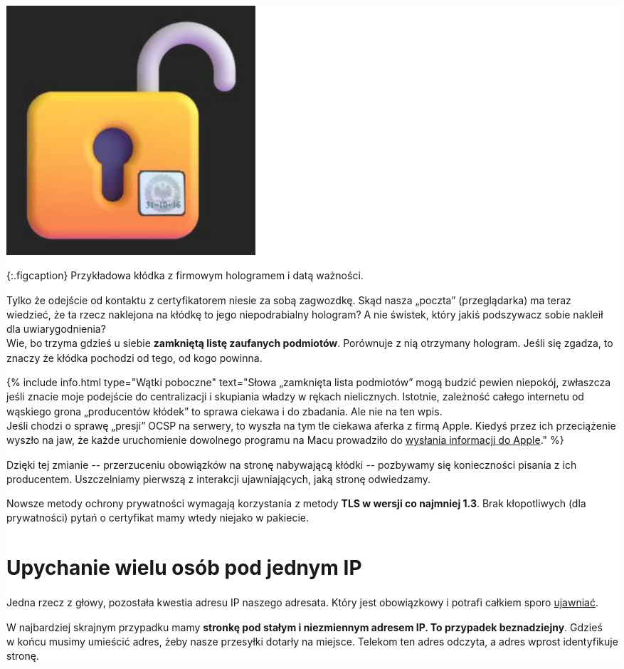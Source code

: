 <img src="/assets/posts/https/ocsp-stapling-padlock.jpg" alt="Emoji otwartej kłódki. W&nbsp;jej dolnym prawym rogu znajduje się naklejony hologram jak z&nbsp;legitymacji studenckiej, z&nbsp;widoczną datą ważności do 2016&nbsp;roku." width="350px"/>

{:.figcaption}
Przykładowa kłódka z&nbsp;firmowym hologramem i&nbsp;datą ważności.

Tylko że odejście od kontaktu z&nbsp;certyfikatorem niesie za sobą zagwozdkę. Skąd nasza „poczta” (przeglądarka) ma teraz wiedzieć, że ta rzecz naklejona na kłódkę to jego niepodrabialny hologram? A&nbsp;nie świstek, który jakiś podszywacz sobie nakleił dla uwiarygodnienia?  
Wie, bo trzyma gdzieś u&nbsp;siebie **zamkniętą listę zaufanych podmiotów**. Porównuje z&nbsp;nią otrzymany hologram. Jeśli się zgadza, to znaczy że kłódka pochodzi od tego, od kogo powinna.

{% include info.html
type="Wątki poboczne"
text="Słowa „zamknięta lista podmiotów” mogą budzić pewien niepokój, zwłaszcza jeśli znacie moje podejście do centralizacji i&nbsp;skupiania władzy w&nbsp;rękach nielicznych. Istotnie, zależność całego internetu od wąskiego grona „producentów kłódek” to sprawa ciekawa i&nbsp;do zbadania. Ale nie na ten wpis.  
Jeśli chodzi o&nbsp;sprawę „presji” OCSP na serwery, to wyszła na tym tle ciekawa aferka z&nbsp;firmą Apple. Kiedyś przez ich przeciążenie wyszło na jaw, że każde uruchomienie dowolnego programu na Macu prowadziło do [wysłania informacji do Apple](https://www.howtogeek.com/701176/does-apple-track-every-mac-app-you-run-ocsp-explained/)."
%}

Dzięki tej zmianie -- przerzuceniu obowiązków na stronę nabywającą kłódki -- pozbywamy się konieczności pisania z&nbsp;ich producentem. Uszczelniamy pierwszą z&nbsp;interakcji ujawniających, jaką stronę odwiedzamy.

Nowsze metody ochrony prywatności wymagają korzystania z&nbsp;metody **TLS w&nbsp;wersji co najmniej 1.3**. Brak kłopotliwych (dla prywatności) pytań o&nbsp;certyfikat mamy wtedy niejako w&nbsp;pakiecie.

# Upychanie wielu osób pod jednym IP

Jedna rzecz z&nbsp;głowy, pozostała kwestia adresu IP naszego adresata. Który jest obowiązkowy i&nbsp;potrafi całkiem sporo [ujawniać](https://blog.apnic.net/2019/08/23/what-can-you-learn-from-an-ip-address/).

W najbardziej skrajnym przypadku mamy **stronkę pod stałym i&nbsp;niezmiennym adresem IP. To przypadek beznadziejny**. Gdzieś w&nbsp;końcu musimy umieścić adres, żeby nasze przesyłki dotarły na miejsce. Telekom ten adres odczyta, a&nbsp;adres wprost identyfikuje stronę.
